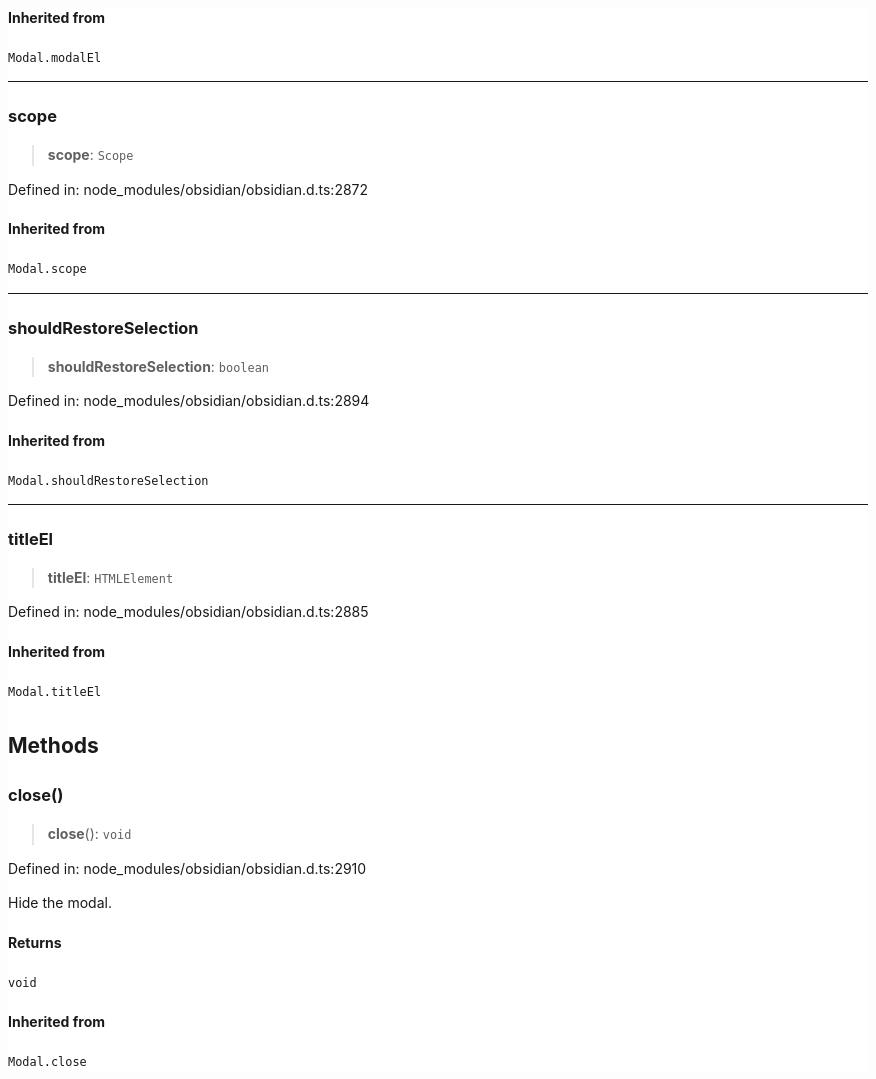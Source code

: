 #### Inherited from

`Modal.modalEl`

***

### scope

> **scope**: `Scope`

Defined in: node\_modules/obsidian/obsidian.d.ts:2872

#### Inherited from

`Modal.scope`

***

### shouldRestoreSelection

> **shouldRestoreSelection**: `boolean`

Defined in: node\_modules/obsidian/obsidian.d.ts:2894

#### Inherited from

`Modal.shouldRestoreSelection`

***

### titleEl

> **titleEl**: `HTMLElement`

Defined in: node\_modules/obsidian/obsidian.d.ts:2885

#### Inherited from

`Modal.titleEl`

## Methods

### close()

> **close**(): `void`

Defined in: node\_modules/obsidian/obsidian.d.ts:2910

Hide the modal.

#### Returns

`void`

#### Inherited from

`Modal.close`
